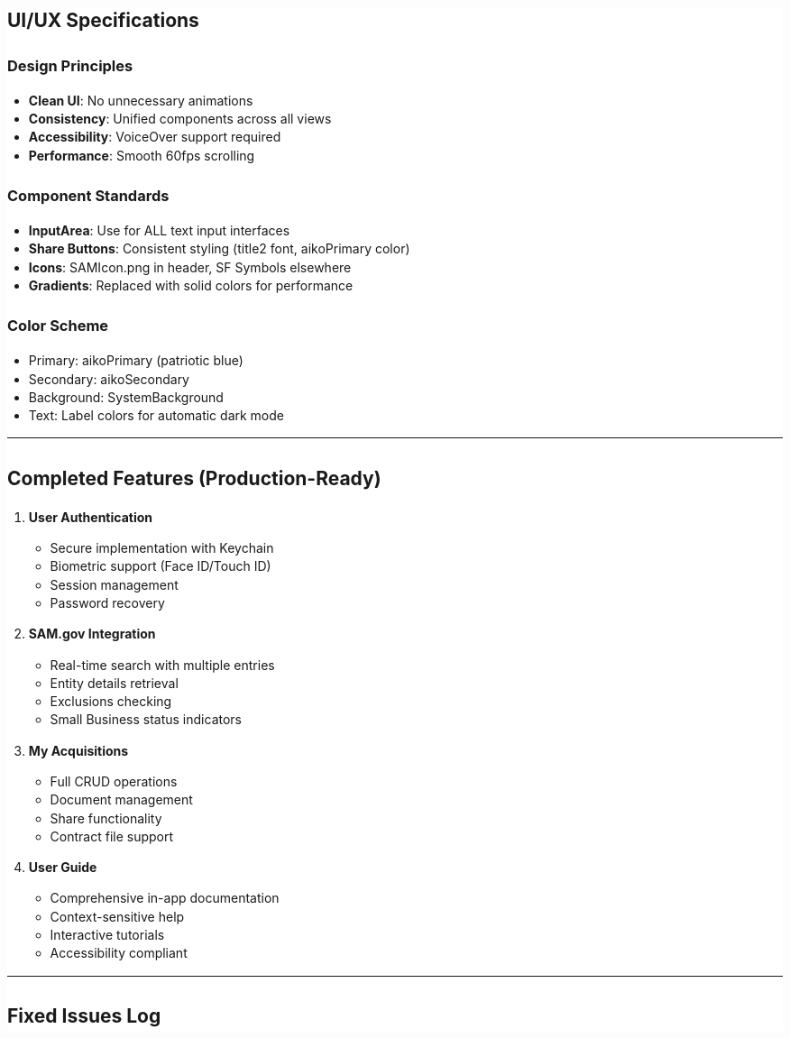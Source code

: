
##  UI/UX Specifications

### Design Principles
- **Clean UI**: No unnecessary animations
- **Consistency**: Unified components across all views
- **Accessibility**: VoiceOver support required
- **Performance**: Smooth 60fps scrolling

### Component Standards
- **InputArea**: Use for ALL text input interfaces
- **Share Buttons**: Consistent styling (title2 font, aikoPrimary color)
- **Icons**: SAMIcon.png in header, SF Symbols elsewhere
- **Gradients**: Replaced with solid colors for performance

### Color Scheme
- Primary: aikoPrimary (patriotic blue)
- Secondary: aikoSecondary
- Background: SystemBackground
- Text: Label colors for automatic dark mode

---

##  Completed Features (Production-Ready)

1. **User Authentication**
   - Secure implementation with Keychain
   - Biometric support (Face ID/Touch ID)
   - Session management
   - Password recovery

2. **SAM.gov Integration**
   - Real-time search with multiple entries
   - Entity details retrieval
   - Exclusions checking
   - Small Business status indicators

3. **My Acquisitions**
   - Full CRUD operations
   - Document management
   - Share functionality
   - Contract file support

4. **User Guide**
   - Comprehensive in-app documentation
   - Context-sensitive help
   - Interactive tutorials
   - Accessibility compliant

---

##  Fixed Issues Log
